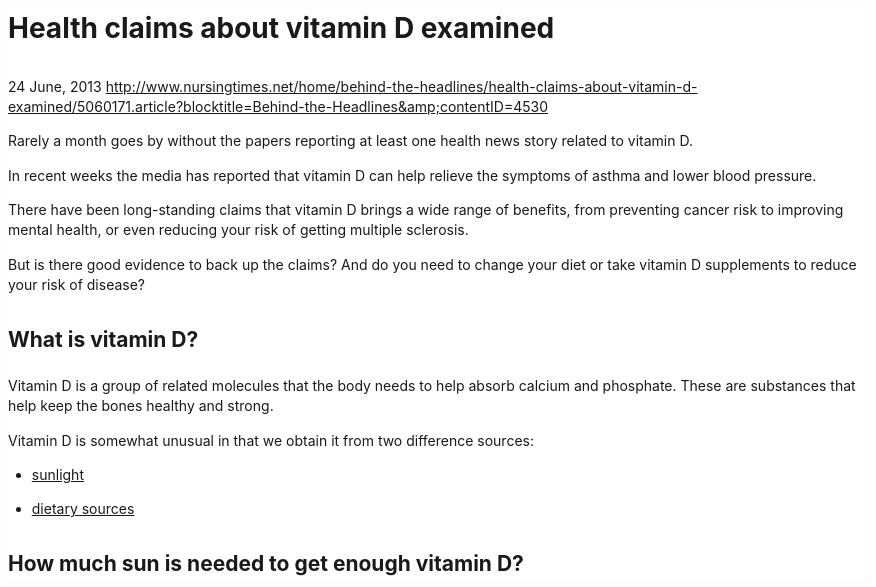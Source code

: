 
<h1>

Health claims about vitamin D examined</h1>

<p class="byline">

<span class="date">24 June, 2013 </span>http://www.nursingtimes.net/home/behind-the-headlines/health-claims-about-vitamin-d-examined/5060171.article?blocktitle=Behind-the-Headlines&amp;contentID=4530</p>

<div class="standfirst">

<p>

Rarely a month goes by without the papers reporting at least one health news story related to vitamin D.</p>

</div>

<p>

In recent weeks the media has reported that vitamin D can help relieve the symptoms of asthma and lower blood pressure.</p>

<p>

There have been long-standing claims that vitamin D brings a wide range of benefits, from preventing cancer risk to improving mental health, or even reducing your risk of getting multiple sclerosis.</p>

<p>

But is there good evidence to back up the claims? And do you need to change your diet or take vitamin D supplements to reduce your risk of disease?</p>

<h2>

What is vitamin D?</h2>

<p>

Vitamin D is a group of related molecules that the body needs to help absorb calcium and phosphate. These are substances that help keep the bones healthy and strong.</p>

<p>

Vitamin D is somewhat unusual in that we obtain it from two difference sources:</p>

<ul><li>

<a href="http://www.nhs.uk/news/2013/06June/Pages/health-claims-about-vitamin-D-examined.aspx#sunshine">sunlight</a></li>

<li>

<a href="http://www.nhs.uk/news/2013/06June/Pages/health-claims-about-vitamin-D-examined.aspx#diet">dietary sources</a></li>

</ul><h2>

How much sun is needed to get enough vitamin D?</h2>
